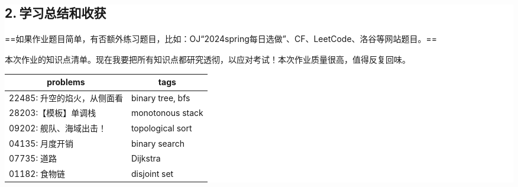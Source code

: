 

## 2. 学习总结和收获

==如果作业题目简单，有否额外练习题目，比如：OJ“2024spring每日选做”、CF、LeetCode、洛谷等网站题目。==

本次作业的知识点清单。现在我要把所有知识点都研究透彻，以应对考试！本次作业质量很高，值得反复回味。

| problems                    | tags             |
| --------------------------- | ---------------- |
| 22485: 升空的焰火，从侧面看 | binary tree, bfs |
| 28203:【模板】单调栈        | monotonous stack |
| 09202: 舰队、海域出击！     | topological sort |
| 04135: 月度开销             | binary search    |
| 07735: 道路                 | Dijkstra         |
| 01182: 食物链               | disjoint set     |



